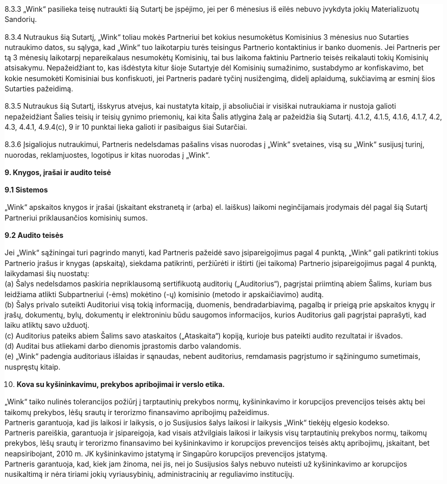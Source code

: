 8.3.3 „Wink“ pasilieka teisę nutraukti šią Sutartį be įspėjimo, jei per 6 mėnesius iš eilės nebuvo įvykdyta jokių Materializuotų Sandorių.

8.3.4 Nutraukus šią Sutartį, „Wink“ toliau mokės Partneriui bet kokius nesumokėtus Komisinius 3 mėnesius nuo Sutarties nutraukimo datos, su sąlyga, kad „Wink“ tuo laikotarpiu turės teisingus Partnerio kontaktinius ir banko duomenis. Jei Partneris per tą 3 mėnesių laikotarpį nepareikalaus nesumokėtų Komisinių, tai bus laikoma faktiniu Partnerio teisės reikalauti tokių Komisinių atsisakymu. Nepažeidžiant to, kas išdėstyta kitur šioje Sutartyje dėl Komisinių sumažinimo, sustabdymo ar konfiskavimo, bet kokie nesumokėti Komisiniai bus konfiskuoti, jei Partneris padarė tyčinį nusižengimą, didelį aplaidumą, sukčiavimą ar esminį šios Sutarties pažeidimą.

8.3.5 Nutraukus šią Sutartį, išskyrus atvejus, kai nustatyta kitaip, ji absoliučiai ir visiškai nutraukiama ir nustoja galioti nepažeidžiant Šalies teisių ir teisių gynimo priemonių, kai kita Šalis atlygina žalą ar pažeidžia šią Sutartį. 4.1.2, 4.1.5, 4.1.6, 4.1.7, 4.2, 4.3, 4.4.1, 4.9.4(c), 9 ir 10 punktai lieka galioti ir pasibaigus šiai Sutarčiai.

8.3.6 Įsigaliojus nutraukimui, Partneris nedelsdamas pašalins visas nuorodas į „Wink“ svetaines, visą su „Wink“ susijusį turinį, nuorodas, reklamjuostes, logotipus ir kitas nuorodas į „Wink“.

**9. Knygos, įrašai ir audito teisė**

**9.1 Sistemos**

„Wink“ apskaitos knygos ir įrašai (įskaitant ekstranetą ir (arba) el. laiškus) laikomi neginčijamais įrodymais dėl pagal šią Sutartį Partneriui priklausančios komisinių sumos.

**9.2 Audito teisės**

Jei „Wink“ sąžiningai turi pagrindo manyti, kad Partneris pažeidė savo įsipareigojimus pagal 4 punktą, „Wink“ gali patikrinti tokius Partnerio įrašus ir knygas (apskaitą), siekdama patikrinti, peržiūrėti ir ištirti (jei taikoma) Partnerio įsipareigojimus pagal 4 punktą, laikydamasi šių nuostatų:\
(a) Šalys nedelsdamos paskiria nepriklausomą sertifikuotą auditorių („Auditorius“), pagrįstai priimtiną abiem Šalims, kuriam bus leidžiama atlikti Subpartneriui (-ėms) mokėtino (-ų) komisinio (metodo ir apskaičiavimo) auditą.\
(b) Šalys privalo suteikti Auditoriui visą tokią informaciją, duomenis, bendradarbiavimą, pagalbą ir prieigą prie apskaitos knygų ir įrašų, dokumentų, bylų, dokumentų ir elektroniniu būdu saugomos informacijos, kurios Auditorius gali pagrįstai paprašyti, kad laiku atliktų savo užduotį.\
(c) Auditorius pateiks abiem Šalims savo ataskaitos („Ataskaita“) kopiją, kurioje bus pateikti audito rezultatai ir išvados.\
(d) Auditai bus atliekami darbo dienomis įprastomis darbo valandomis.\
(e) „Wink“ padengia auditoriaus išlaidas ir sąnaudas, nebent auditorius, remdamasis pagrįstumo ir sąžiningumo sumetimais, nuspręstų kitaip.

10. **Kova su kyšininkavimu, prekybos apribojimai ir verslo etika.**

„Wink“ taiko nulinės tolerancijos požiūrį į tarptautinių prekybos normų, kyšininkavimo ir korupcijos prevencijos teisės aktų bei taikomų prekybos, lėšų srautų ir terorizmo finansavimo apribojimų pažeidimus.\
Partneris garantuoja, kad jis laikosi ir laikysis, o jo Susijusios šalys laikosi ir laikysis „Wink“ tiekėjų elgesio kodekso.\
Partneris pareiškia, garantuoja ir įsipareigoja, kad visais atžvilgiais laikosi ir laikysis visų tarptautinių prekybos normų, taikomų prekybos, lėšų srautų ir terorizmo finansavimo bei kyšininkavimo ir korupcijos prevencijos teisės aktų apribojimų, įskaitant, bet neapsiribojant, 2010 m. JK kyšininkavimo įstatymą ir Singapūro korupcijos prevencijos įstatymą.\
Partneris garantuoja, kad, kiek jam žinoma, nei jis, nei jo Susijusios šalys nebuvo nuteisti už kyšininkavimo ar korupcijos nusikaltimą ir nėra tiriami jokių vyriausybinių, administracinių ar reguliavimo institucijų.
